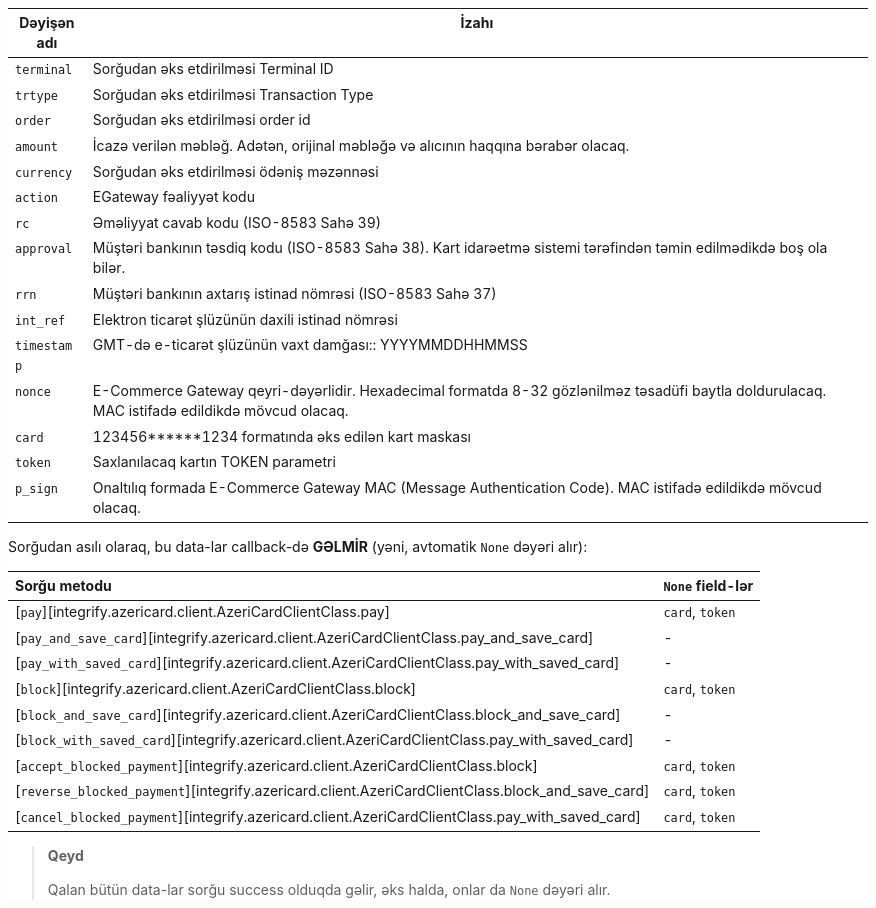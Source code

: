 | Dəyişən adı | İzahı                                                                                                                                          |
| ----------- | ---------------------------------------------------------------------------------------------------------------------------------------------- |
| `terminal`  | Sorğudan əks etdirilməsi Terminal ID                                                                                                           |
| `trtype`    | Sorğudan əks etdirilməsi Transaction Type                                                                                                      |
| `order`     | Sorğudan əks etdirilməsi order id                                                                                                              |
| `amount`    | İcazə verilən məbləğ. Adətən, orijinal məbləğə və alıcının haqqına bərabər olacaq.                                                             |
| `currency`  | Sorğudan əks etdirilməsi ödəniş məzənnəsi                                                                                                      |
| `action`    | EGateway fəaliyyət kodu                                                                                                                        |
| `rc`        | Əməliyyat cavab kodu (ISO-8583 Sahə 39)                                                                                                        |
| `approval`  | Müştəri bankının təsdiq kodu (ISO-8583 Sahə 38). Kart idarəetmə sistemi tərəfindən təmin edilmədikdə boş ola bilər.                            |
| `rrn`       | Müştəri bankının axtarış istinad nömrəsi (ISO-8583 Sahə 37)                                                                                    |
| `int_ref`   | Elektron ticarət şlüzünün daxili istinad nömrəsi                                                                                               |
| `timestamp` | GMT-də e-ticarət şlüzünün vaxt damğası:: YYYYMMDDHHMMSS                                                                                        |
| `nonce`     | E-Commerce Gateway qeyri-dəyərlidir. Hexadecimal formatda 8-32 gözlənilməz təsadüfi baytla doldurulacaq. MAC istifadə edildikdə mövcud olacaq. |
| `card`      | 123456******1234 formatında əks edilən kart maskası                                                                                            |
| `token`     | Saxlanılacaq kartın TOKEN parametri                                                                                                            |
| `p_sign`    | Onaltılıq formada E-Commerce Gateway MAC (Message Authentication Code). MAC istifadə edildikdə mövcud olacaq.                                  |

Sorğudan asılı olaraq, bu data-lar callback-də **GƏLMİR** (yəni, avtomatik `None` dəyəri alır):

| Sorğu metodu                                                                                     | `None` field-lər |
| :----------------------------------------------------------------------------------------------- | :--------------- |
| [`pay`][integrify.azericard.client.AzeriCardClientClass.pay]                                     | `card`, `token`  |
| [`pay_and_save_card`][integrify.azericard.client.AzeriCardClientClass.pay_and_save_card]         | -                |
| [`pay_with_saved_card`][integrify.azericard.client.AzeriCardClientClass.pay_with_saved_card]     | -                |
| [`block`][integrify.azericard.client.AzeriCardClientClass.block]                                 | `card`, `token`  |
| [`block_and_save_card`][integrify.azericard.client.AzeriCardClientClass.block_and_save_card]     | -                |
| [`block_with_saved_card`][integrify.azericard.client.AzeriCardClientClass.pay_with_saved_card]   | -                |
| [`accept_blocked_payment`][integrify.azericard.client.AzeriCardClientClass.block]                | `card`, `token`  |
| [`reverse_blocked_payment`][integrify.azericard.client.AzeriCardClientClass.block_and_save_card] | `card`, `token`  |
| [`cancel_blocked_payment`][integrify.azericard.client.AzeriCardClientClass.pay_with_saved_card]  | `card`, `token`  |

> **Qeyd**
>
> Qalan bütün data-lar sorğu success olduqda gəlir, əks halda, onlar da `None` dəyəri alır.
